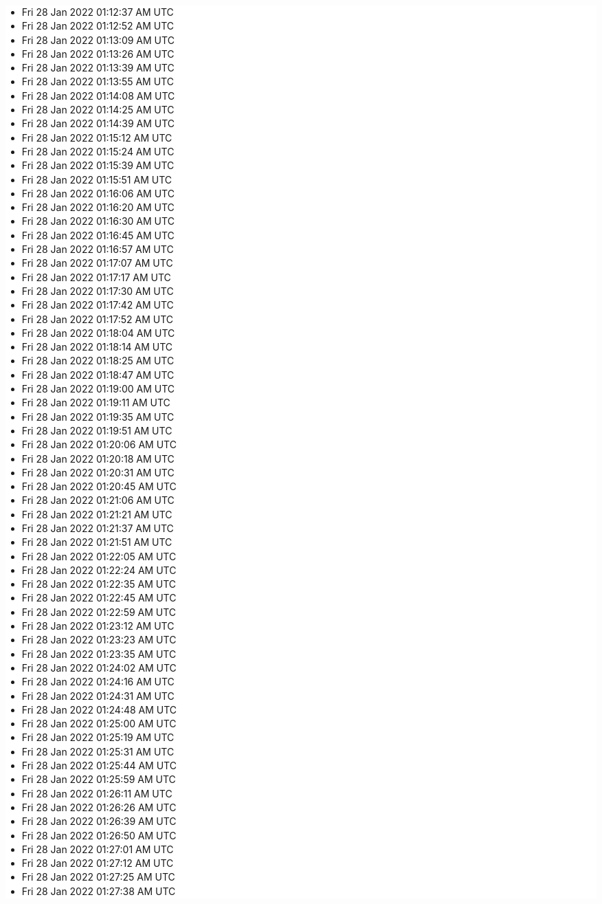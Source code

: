 - Fri 28 Jan 2022 01:12:37 AM UTC
- Fri 28 Jan 2022 01:12:52 AM UTC
- Fri 28 Jan 2022 01:13:09 AM UTC
- Fri 28 Jan 2022 01:13:26 AM UTC
- Fri 28 Jan 2022 01:13:39 AM UTC
- Fri 28 Jan 2022 01:13:55 AM UTC
- Fri 28 Jan 2022 01:14:08 AM UTC
- Fri 28 Jan 2022 01:14:25 AM UTC
- Fri 28 Jan 2022 01:14:39 AM UTC
- Fri 28 Jan 2022 01:15:12 AM UTC
- Fri 28 Jan 2022 01:15:24 AM UTC
- Fri 28 Jan 2022 01:15:39 AM UTC
- Fri 28 Jan 2022 01:15:51 AM UTC
- Fri 28 Jan 2022 01:16:06 AM UTC
- Fri 28 Jan 2022 01:16:20 AM UTC
- Fri 28 Jan 2022 01:16:30 AM UTC
- Fri 28 Jan 2022 01:16:45 AM UTC
- Fri 28 Jan 2022 01:16:57 AM UTC
- Fri 28 Jan 2022 01:17:07 AM UTC
- Fri 28 Jan 2022 01:17:17 AM UTC
- Fri 28 Jan 2022 01:17:30 AM UTC
- Fri 28 Jan 2022 01:17:42 AM UTC
- Fri 28 Jan 2022 01:17:52 AM UTC
- Fri 28 Jan 2022 01:18:04 AM UTC
- Fri 28 Jan 2022 01:18:14 AM UTC
- Fri 28 Jan 2022 01:18:25 AM UTC
- Fri 28 Jan 2022 01:18:47 AM UTC
- Fri 28 Jan 2022 01:19:00 AM UTC
- Fri 28 Jan 2022 01:19:11 AM UTC
- Fri 28 Jan 2022 01:19:35 AM UTC
- Fri 28 Jan 2022 01:19:51 AM UTC
- Fri 28 Jan 2022 01:20:06 AM UTC
- Fri 28 Jan 2022 01:20:18 AM UTC
- Fri 28 Jan 2022 01:20:31 AM UTC
- Fri 28 Jan 2022 01:20:45 AM UTC
- Fri 28 Jan 2022 01:21:06 AM UTC
- Fri 28 Jan 2022 01:21:21 AM UTC
- Fri 28 Jan 2022 01:21:37 AM UTC
- Fri 28 Jan 2022 01:21:51 AM UTC
- Fri 28 Jan 2022 01:22:05 AM UTC
- Fri 28 Jan 2022 01:22:24 AM UTC
- Fri 28 Jan 2022 01:22:35 AM UTC
- Fri 28 Jan 2022 01:22:45 AM UTC
- Fri 28 Jan 2022 01:22:59 AM UTC
- Fri 28 Jan 2022 01:23:12 AM UTC
- Fri 28 Jan 2022 01:23:23 AM UTC
- Fri 28 Jan 2022 01:23:35 AM UTC
- Fri 28 Jan 2022 01:24:02 AM UTC
- Fri 28 Jan 2022 01:24:16 AM UTC
- Fri 28 Jan 2022 01:24:31 AM UTC
- Fri 28 Jan 2022 01:24:48 AM UTC
- Fri 28 Jan 2022 01:25:00 AM UTC
- Fri 28 Jan 2022 01:25:19 AM UTC
- Fri 28 Jan 2022 01:25:31 AM UTC
- Fri 28 Jan 2022 01:25:44 AM UTC
- Fri 28 Jan 2022 01:25:59 AM UTC
- Fri 28 Jan 2022 01:26:11 AM UTC
- Fri 28 Jan 2022 01:26:26 AM UTC
- Fri 28 Jan 2022 01:26:39 AM UTC
- Fri 28 Jan 2022 01:26:50 AM UTC
- Fri 28 Jan 2022 01:27:01 AM UTC
- Fri 28 Jan 2022 01:27:12 AM UTC
- Fri 28 Jan 2022 01:27:25 AM UTC
- Fri 28 Jan 2022 01:27:38 AM UTC
